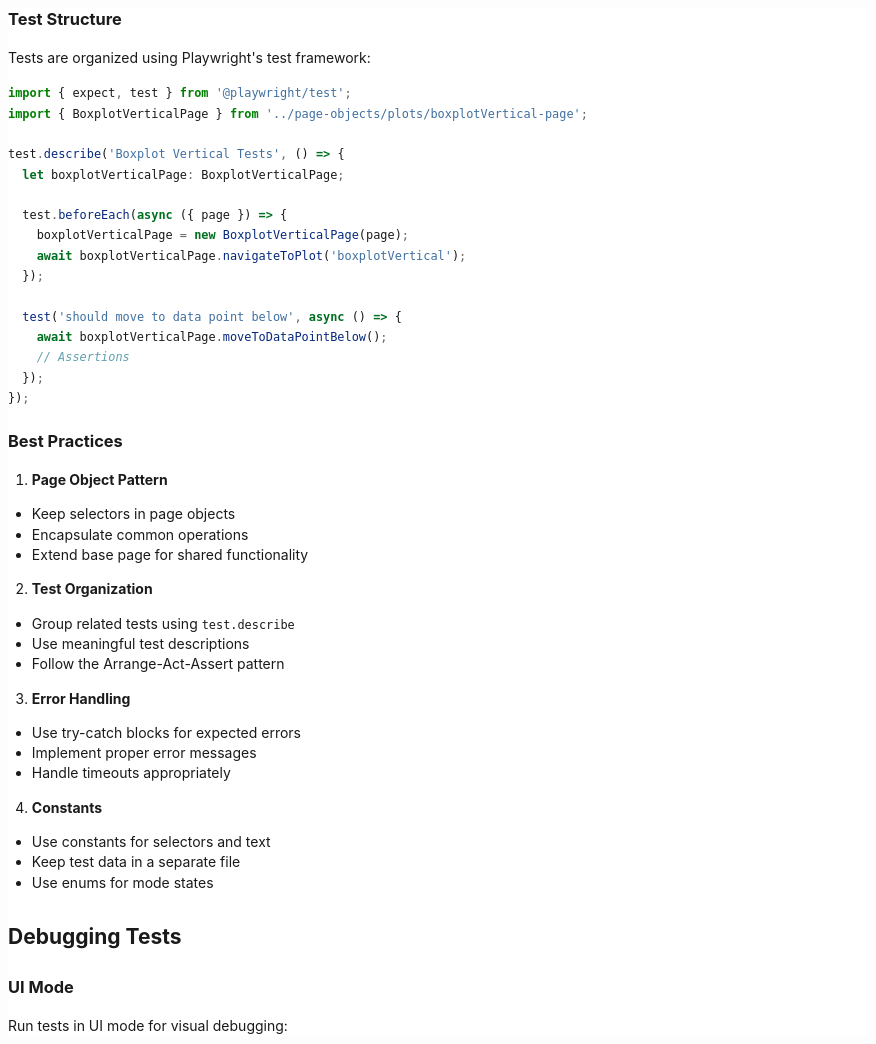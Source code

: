### Test Structure

Tests are organized using Playwright's test framework:

```typescript
import { expect, test } from '@playwright/test';
import { BoxplotVerticalPage } from '../page-objects/plots/boxplotVertical-page';

test.describe('Boxplot Vertical Tests', () => {
  let boxplotVerticalPage: BoxplotVerticalPage;

  test.beforeEach(async ({ page }) => {
    boxplotVerticalPage = new BoxplotVerticalPage(page);
    await boxplotVerticalPage.navigateToPlot('boxplotVertical');
  });

  test('should move to data point below', async () => {
    await boxplotVerticalPage.moveToDataPointBelow();
    // Assertions
  });
});
```

### Best Practices

1. **Page Object Pattern**

- Keep selectors in page objects
- Encapsulate common operations
- Extend base page for shared functionality

2. **Test Organization**

- Group related tests using `test.describe`
- Use meaningful test descriptions
- Follow the Arrange-Act-Assert pattern

3. **Error Handling**

- Use try-catch blocks for expected errors
- Implement proper error messages
- Handle timeouts appropriately

4. **Constants**

- Use constants for selectors and text
- Keep test data in a separate file
- Use enums for mode states

## Debugging Tests

### UI Mode

Run tests in UI mode for visual debugging:
